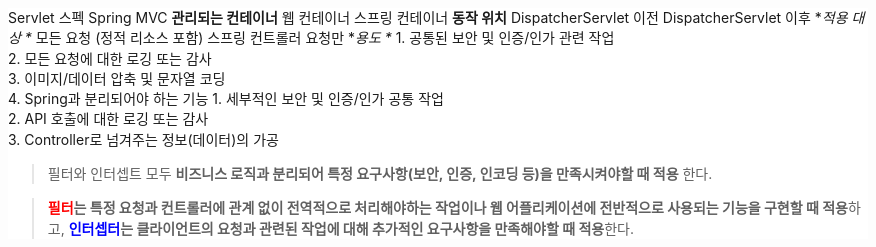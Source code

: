 <td>Servlet 스펙</td>
<td>Spring MVC</td>
</tr>
<tr>
<td><strong>관리되는 컨테이너</strong></td>
<td>웹 컨테이너</td>
<td>스프링 컨테이너</td>
</tr>
<tr>
<td><strong>동작 위치</strong></td>
<td>DispatcherServlet 이전</td>
<td>DispatcherServlet 이후</td>
</tr>
<tr>
<td>*<em>적용 대상 *</em></td>
<td>모든 요청 (정적 리소스 포함)</td>
<td>스프링 컨트롤러 요청만</td>
</tr>
<tr>
<td>*<em>용도 *</em></td>
<td>1. 공통된 보안 및 인증/인가 관련 작업<br />2. 모든 요청에 대한 로깅 또는 감사<br /> 3. 이미지/데이터 압축 및 문자열 코딩<br /> 4. Spring과 분리되어야 하는 기능</td>
<td>1. 세부적인 보안 및 인증/인가 공통 작업<br />2. API 호출에 대한 로깅 또는 감사<br />3. Controller로 넘겨주는 정보(데이터)의 가공</td>
</tr>
</tbody></table>
<blockquote>
<p>필터와 인터셉트 모두 <strong>비즈니스 로직과 분리되어 특정 요구사항(보안, 인증, 인코딩 등)을 만족시켜야할 때 적용</strong> 한다.</p>
</blockquote>
<blockquote>
<p><span style="color: red;"><strong>필터</span>는 특정 요청과 컨트롤러에 관계 없이 전역적으로 처리해야하는 작업이나 웹 어플리케이션에 전반적으로 사용되는 기능을 구현할 때 적용</strong>하고, 
<span style="color: blue;"><strong>인터셉터</span>는 클라이언트의 요청과 관련된 작업에 대해 추가적인 요구사항을 만족해야할 때 적용</strong>한다.</p>
</blockquote>